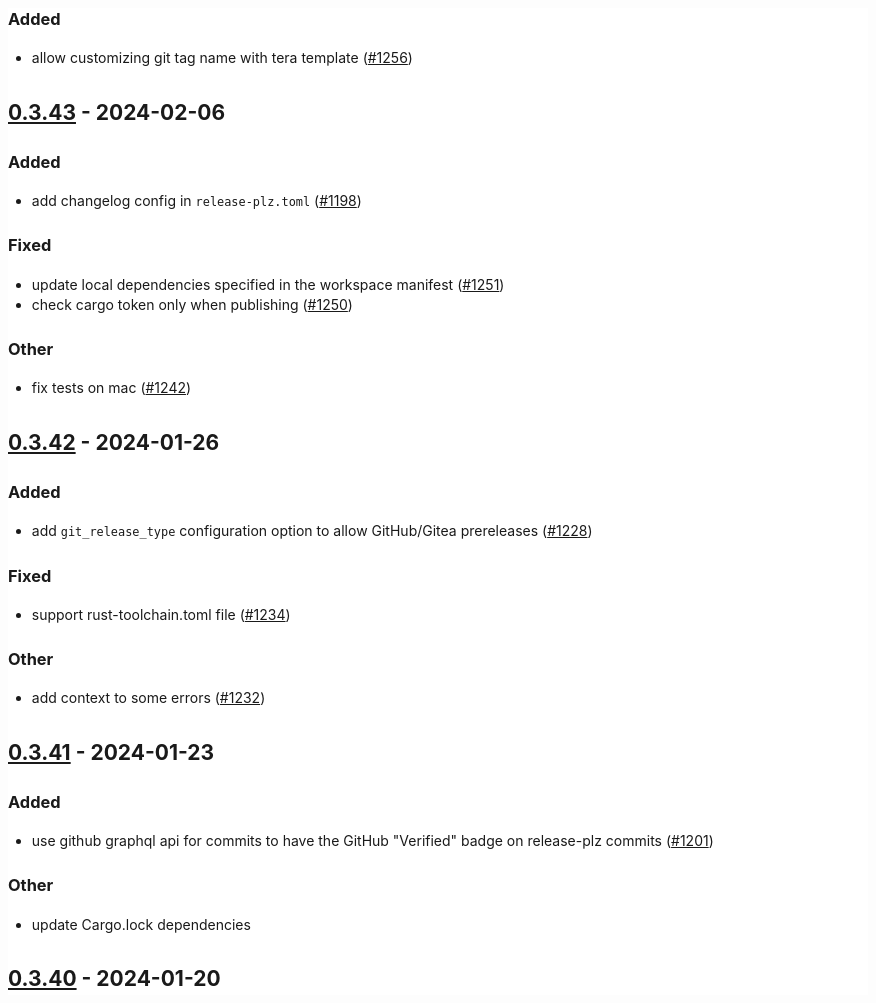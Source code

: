 ### Added
- allow customizing git tag name with tera template ([#1256](https://github.com/release-plz/release-plz/pull/1256))

## [0.3.43](https://github.com/release-plz/release-plz/compare/release-plz-v0.3.42...release-plz-v0.3.43) - 2024-02-06

### Added
- add changelog config in `release-plz.toml` ([#1198](https://github.com/release-plz/release-plz/pull/1198))

### Fixed
- update local dependencies specified in the workspace manifest ([#1251](https://github.com/release-plz/release-plz/pull/1251))
- check cargo token only when publishing ([#1250](https://github.com/release-plz/release-plz/pull/1250))

### Other
- fix tests on mac ([#1242](https://github.com/release-plz/release-plz/pull/1242))

## [0.3.42](https://github.com/release-plz/release-plz/compare/release-plz-v0.3.41...release-plz-v0.3.42) - 2024-01-26

### Added
- add `git_release_type` configuration option to allow GitHub/Gitea prereleases ([#1228](https://github.com/release-plz/release-plz/pull/1228))

### Fixed
- support rust-toolchain.toml file ([#1234](https://github.com/release-plz/release-plz/pull/1234))

### Other
- add context to some errors ([#1232](https://github.com/release-plz/release-plz/pull/1232))

## [0.3.41](https://github.com/release-plz/release-plz/compare/release-plz-v0.3.40...release-plz-v0.3.41) - 2024-01-23

### Added
- use github graphql api for commits to have the GitHub "Verified" badge on release-plz commits
  ([#1201](https://github.com/release-plz/release-plz/pull/1201))

### Other
- update Cargo.lock dependencies

## [0.3.40](https://github.com/release-plz/release-plz/compare/release-plz-v0.3.39...release-plz-v0.3.40) - 2024-01-20
